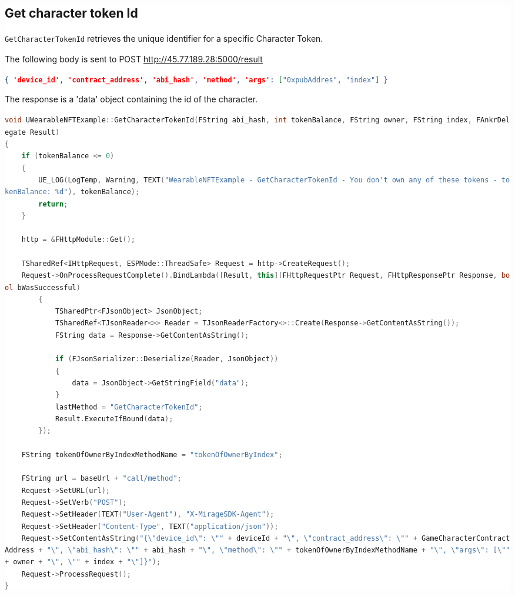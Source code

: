 ## Get character token Id

`GetCharacterTokenId` retrieves the unique identifier for a specific Character Token. 

The following body is sent to POST http://45.77.189.28:5000/result

```json
{ 'device_id', 'contract_address', 'abi_hash', 'method', 'args': ["0xpubAddres", "index"] }
```

The response is a 'data' object containing the id of the character.

```c++
void UWearableNFTExample::GetCharacterTokenId(FString abi_hash, int tokenBalance, FString owner, FString index, FAnkrDelegate Result)
{
	if (tokenBalance <= 0)
	{
		UE_LOG(LogTemp, Warning, TEXT("WearableNFTExample - GetCharacterTokenId - You don't own any of these tokens - tokenBalance: %d"), tokenBalance);
		return;
	}

	http = &FHttpModule::Get();

	TSharedRef<IHttpRequest, ESPMode::ThreadSafe> Request = http->CreateRequest();
	Request->OnProcessRequestComplete().BindLambda([Result, this](FHttpRequestPtr Request, FHttpResponsePtr Response, bool bWasSuccessful)
		{
			TSharedPtr<FJsonObject> JsonObject;
			TSharedRef<TJsonReader<>> Reader = TJsonReaderFactory<>::Create(Response->GetContentAsString());
			FString data = Response->GetContentAsString();

			if (FJsonSerializer::Deserialize(Reader, JsonObject))
			{
				data = JsonObject->GetStringField("data");
			}
			lastMethod = "GetCharacterTokenId";
			Result.ExecuteIfBound(data);
		});

	FString tokenOfOwnerByIndexMethodName = "tokenOfOwnerByIndex";

	FString url = baseUrl + "call/method";
	Request->SetURL(url);
	Request->SetVerb("POST");
	Request->SetHeader(TEXT("User-Agent"), "X-MirageSDK-Agent");
	Request->SetHeader("Content-Type", TEXT("application/json"));
	Request->SetContentAsString("{\"device_id\": \"" + deviceId + "\", \"contract_address\": \"" + GameCharacterContractAddress + "\", \"abi_hash\": \"" + abi_hash + "\", \"method\": \"" + tokenOfOwnerByIndexMethodName + "\", \"args\": [\"" + owner + "\", \"" + index + "\"]}");
	Request->ProcessRequest();
}
```
